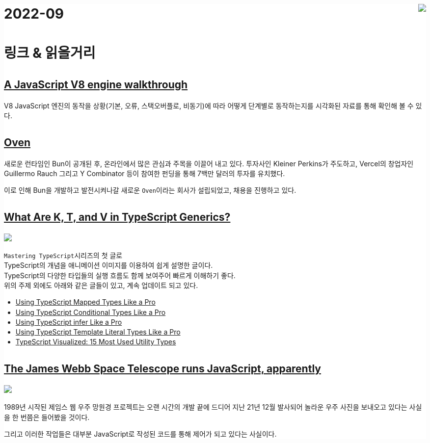 # 2022-09 <img src="https://hits.seeyoufarm.com/api/count/incr/badge.svg?url=https%3A%2F%2Fgithub.com%2Fnaver%2Ffe-news%2F2022-09" align=right>

# 링크 & 읽을거리

## [A JavaScript V8 engine walkthrough](https://garden.bradwoods.io/blueprints/js-engine/basic)

V8 JavaScript 엔진의 동작을 상황(기본, 오류, 스택오버플로, 비동기)에 따라 어떻게 단계별로 동작하는지를 시각화된 자료를 통해 확인해 볼 수 있다.

## [Oven](https://oven.sh/)

새로운 런타임인 Bun이 공개된 후, 온라인에서 많은 관심과 주목을 이끌어 내고 있다. 투자사인 Kleiner Perkins가 주도하고, Vercel의 창업자인 Guillermo Rauch 그리고 Y Combinator 등이 참여한 펀딩을 통해 7백만 달러의 투자를 유치했다. 

이로 인해 Bun을 개발하고 발전시켜나갈 새로운 `Oven`이라는 회사가 설립되었고, 채용을 진행하고 있다.

## [What Are K, T, and V in TypeScript Generics?](https://medium.com/frontend-canteen/what-are-k-t-and-v-in-typescript-generics-9fabe1d0f0f3)
<img src="https://miro.medium.com/max/1400/1*XjuH8GykvoOL77Q1mtQazQ.gif" width=500>

`Mastering TypeScript`시리즈의 첫 글로  
TypeScript의 개념을 애니메이션 이미지를 이용하여 쉽게 설명한 글이다.  
TypeScript의 다양한 타입들의 실행 흐름도 함께 보여주어 빠르게 이해하기 좋다.  
위의 주제 외에도 아래와 같은 글들이 있고, 계속 업데이트 되고 있다.
* [Using TypeScript Mapped Types Like a Pro](https://medium.com/javascript-in-plain-english/using-typescript-mapped-types-like-a-pro-be10aef5511a)
* [Using TypeScript Conditional Types Like a Pro](https://javascript.plainenglish.io/use-typescript-conditional-types-like-a-pro-7baea0ad05c5)
* [Using TypeScript infer Like a Pro](https://levelup.gitconnected.com/using-typescript-infer-like-a-pro-f30ab8ab41c7)
* [Using TypeScript Template Literal Types Like a Pro](https://medium.com/javascript-in-plain-english/how-to-use-typescript-template-literal-types-like-a-pro-2e02a7db0bac)
* [TypeScript Visualized: 15 Most Used Utility Types](https://javascript.plainenglish.io/15-utility-types-that-every-typescript-developer-should-know-6cf121d4047c)

## [The James Webb Space Telescope runs JavaScript, apparently](https://www.theverge.com/2022/8/18/23206110/james-webb-space-telescope-javascript-jwst-instrument-control)

<img src="https://cdn.vox-cdn.com/thumbor/OpS0peGHdlUPTymVe2XmyfYuG20=/0x0:2016x726/1720x0/filters:focal(0x0:2016x726):format(webp):no_upscale()/cdn.vox-cdn.com/uploads/chorus_asset/file/23917449/Screenshot_2022_08_02_at_08.54.53.png" width=500>

1989년 시작된 제임스 웹 우주 망원경 프로젝트는 오랜 시간의 개발 끝에 드디어 지난 21년 12월 발사되어 놀라운 우주 사진을 보내오고 있다는 사실을 한 번쯤은 들어봤을 것이다. 

그리고 이러한 작업들은 대부분 JavaScript로 작성된 코드를 통해 제어가 되고 있다는 사실이다. 
